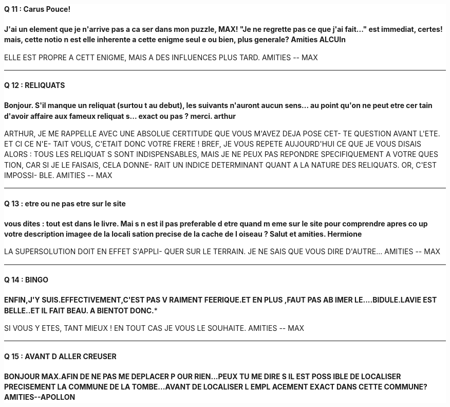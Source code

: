 
#### Q 11 : Carus Pouce!

**J'ai un element que je n'arrive pas a ca ser dans mon
puzzle, MAX! "Je ne regrette pas ce que j'ai fait..."  est immediat,
certes! mais, cette notio n est elle inherente a cette enigme seul e ou
bien, plus generale?  Amities ALCUIn**

ELLE EST PROPRE A CETT ENIGME, MAIS A DES INFLUENCES PLUS TARD. AMITIES -- MAX

---

#### Q 12 : RELIQUATS

**Bonjour. S'il manque un reliquat (surtou t au debut),
les suivants n'auront aucun  sens... au point qu'on ne peut etre cer
tain d'avoir affaire aux fameux reliquat s... exact ou pas ? merci.
arthur**

ARTHUR, JE ME RAPPELLE AVEC UNE ABSOLUE CERTITUDE QUE
VOUS M'AVEZ DEJA POSE CET- TE QUESTION AVANT L'ETE. ET CI CE N'E- TAIT
VOUS, C'ETAIT DONC VOTRE FRERE ! BREF, JE VOUS REPETE AUJOURD'HUI CE QUE
 JE VOUS DISAIS ALORS : TOUS LES RELIQUAT S SONT INDISPENSABLES, MAIS JE
 NE PEUX PAS REPONDRE SPECIFIQUEMENT A VOTRE QUES
TION, CAR SI JE LE FAISAIS, CELA DONNE- RAIT UN INDICE DETERMINANT QUANT
 A LA NATURE DES RELIQUATS. OR, C'EST IMPOSSI- BLE. AMITIES -- MAX

---

#### Q 13 : etre ou ne pas etre sur le site

**vous dites : tout est dans le livre. Mai s n est il
pas preferable d etre quand m eme sur le site pour comprendre apres co
up votre description imagee de la locali sation precise de la cache de l
 oiseau ? Salut et amities. Hermione**

LA SUPERSOLUTION DOIT EN EFFET S'APPLI- QUER SUR LE TERRAIN. JE NE SAIS QUE VOUS DIRE D'AUTRE... AMITIES -- MAX

---

#### Q 14 : BINGO

**ENFIN,J'Y SUIS.EFFECTIVEMENT,C'EST PAS V RAIMENT
FEERIQUE.ET EN PLUS ,FAUT PAS AB IMER LE....BIDULE.LAVIE EST BELLE..ET
IL  FAIT BEAU.  A BIENTOT DONC.***

SI VOUS Y ETES, TANT MIEUX ! EN TOUT CAS JE VOUS LE SOUHAITE. AMITIES -- MAX

---

#### Q 15 : AVANT D ALLER CREUSER

**BONJOUR MAX.AFIN DE NE PAS ME DEPLACER P OUR
RIEN...PEUX TU ME DIRE S IL EST POSS IBLE DE LOCALISER PRECISEMENT LA
COMMUNE  DE LA TOMBE...AVANT DE LOCALISER L EMPL ACEMENT EXACT DANS
CETTE COMMUNE? AMITIES--APOLLON**
